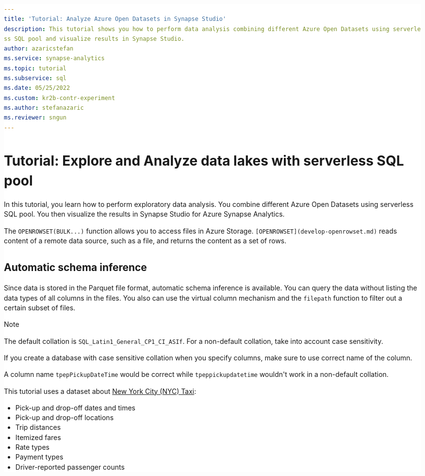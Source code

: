 ```yaml
---
title: 'Tutorial: Analyze Azure Open Datasets in Synapse Studio'
description: This tutorial shows you how to perform data analysis combining different Azure Open Datasets using serverless SQL pool and visualize results in Synapse Studio.
author: azaricstefan
ms.service: synapse-analytics
ms.topic: tutorial
ms.subservice: sql
ms.date: 05/25/2022
ms.custom: kr2b-contr-experiment
ms.author: stefanazaric
ms.reviewer: sngun 
---
```


# Tutorial: Explore and Analyze data lakes with serverless SQL pool

In this tutorial, you learn how to perform exploratory data analysis. You combine different Azure Open Datasets using serverless SQL pool. You then visualize the results in Synapse Studio for Azure Synapse Analytics.

The `OPENROWSET(BULK...)` function allows you to access files in Azure Storage. `[OPENROWSET](develop-openrowset.md)` reads content of a remote data source, such as a file, and returns the content as a set of rows.

## Automatic schema inference

Since data is stored in the Parquet file format, automatic schema inference is available. You can query the data without listing the data types of all columns in the files. You also can use the virtual column mechanism and the `filepath` function to filter out a certain subset of files.

> [!NOTE]
> The default collation is `SQL_Latin1_General_CP1_CI_ASIf`. For a non-default collation, take into account case sensitivity.
>
> If you create a database with case sensitive collation when you specify columns, make sure to use correct name of the column.
>
> A column name `tpepPickupDateTime` would be correct while `tpeppickupdatetime` wouldn't work in a non-default collation.

This tutorial uses a dataset about [New York City (NYC) Taxi](https://azure.microsoft.com/services/open-datasets/catalog/nyc-taxi-limousine-commission-yellow-taxi-trip-records/):

- Pick-up and drop-off dates and times
- Pick-up and drop-off locations
- Trip distances
- Itemized fares
- Rate types
- Payment types
- Driver-reported passenger counts
